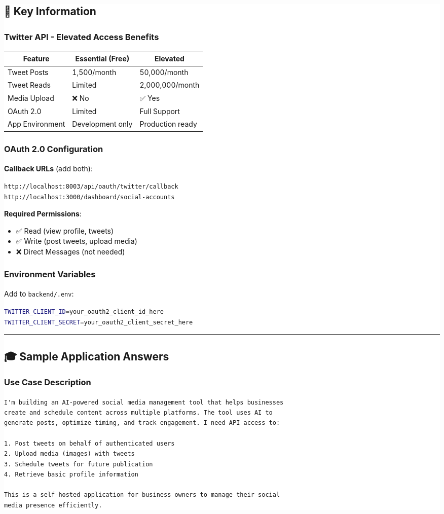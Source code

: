 
## 📝 Key Information

### Twitter API - Elevated Access Benefits
| Feature | Essential (Free) | Elevated |
|---------|------------------|----------|
| Tweet Posts | 1,500/month | 50,000/month |
| Tweet Reads | Limited | 2,000,000/month |
| Media Upload | ❌ No | ✅ Yes |
| OAuth 2.0 | Limited | Full Support |
| App Environment | Development only | Production ready |

### OAuth 2.0 Configuration
**Callback URLs** (add both):
```
http://localhost:8003/api/oauth/twitter/callback
http://localhost:3000/dashboard/social-accounts
```

**Required Permissions**:
- ✅ Read (view profile, tweets)
- ✅ Write (post tweets, upload media)
- ❌ Direct Messages (not needed)

### Environment Variables
Add to `backend/.env`:
```bash
TWITTER_CLIENT_ID=your_oauth2_client_id_here
TWITTER_CLIENT_SECRET=your_oauth2_client_secret_here
```

---

## 🎓 Sample Application Answers

### Use Case Description
```
I'm building an AI-powered social media management tool that helps businesses 
create and schedule content across multiple platforms. The tool uses AI to 
generate posts, optimize timing, and track engagement. I need API access to:

1. Post tweets on behalf of authenticated users
2. Upload media (images) with tweets  
3. Schedule tweets for future publication
4. Retrieve basic profile information

This is a self-hosted application for business owners to manage their social 
media presence efficiently.
```
